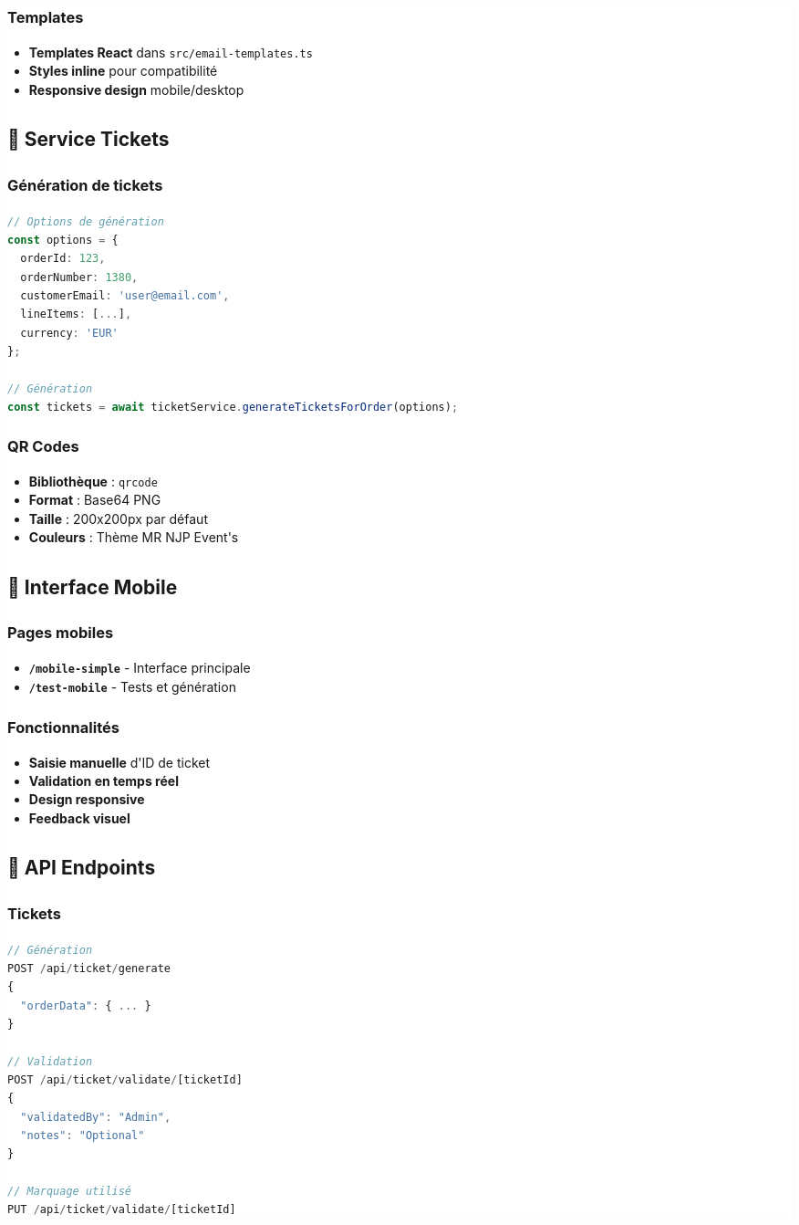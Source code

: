 ### Templates
- **Templates React** dans `src/email-templates.ts`
- **Styles inline** pour compatibilité
- **Responsive design** mobile/desktop

## 🎫 Service Tickets

### Génération de tickets
```typescript
// Options de génération
const options = {
  orderId: 123,
  orderNumber: 1380,
  customerEmail: 'user@email.com',
  lineItems: [...],
  currency: 'EUR'
};

// Génération
const tickets = await ticketService.generateTicketsForOrder(options);
```

### QR Codes
- **Bibliothèque** : `qrcode`
- **Format** : Base64 PNG
- **Taille** : 200x200px par défaut
- **Couleurs** : Thème MR NJP Event's

## 📱 Interface Mobile

### Pages mobiles
- **`/mobile-simple`** - Interface principale
- **`/test-mobile`** - Tests et génération

### Fonctionnalités
- **Saisie manuelle** d'ID de ticket
- **Validation en temps réel**
- **Design responsive**
- **Feedback visuel**

## 🔌 API Endpoints

### Tickets
```typescript
// Génération
POST /api/ticket/generate
{
  "orderData": { ... }
}

// Validation
POST /api/ticket/validate/[ticketId]
{
  "validatedBy": "Admin",
  "notes": "Optional"
}

// Marquage utilisé
PUT /api/ticket/validate/[ticketId]

```